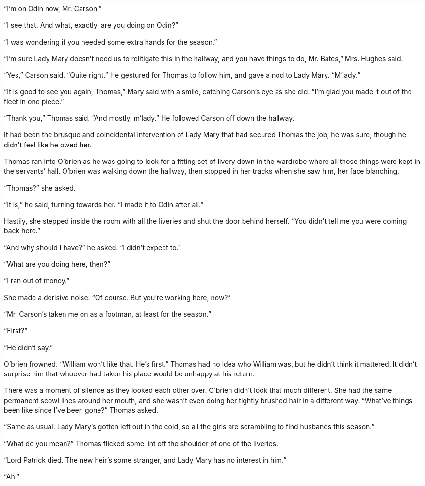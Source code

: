 “I’m on Odin now, Mr. Carson.”

“I see that. And what, exactly, are you doing on Odin?”

“I was wondering if you needed some extra hands for the season.”

“I’m sure Lady Mary doesn’t need us to relitigate this in the hallway, and you have things to do, Mr. Bates,” Mrs. Hughes said.

“Yes,” Carson said. “Quite right.” He gestured for Thomas to follow him, and gave a nod to Lady Mary. “M’lady.”

“It is good to see you again, Thomas,” Mary said with a smile, catching Carson’s eye as she did. “I’m glad you made it out of the fleet in one piece.”

“Thank you,” Thomas said. “And mostly, m’lady.” He followed Carson off down the hallway.

It had been the brusque and coincidental intervention of Lady Mary that had secured Thomas the job, he was sure, though he didn’t feel like he owed her. 

Thomas ran into O’brien as he was going to look for a fitting set of livery down in the wardrobe where all those things were kept in the servants’ hall. O’brien was walking down the hallway, then stopped in her tracks when she saw him, her face blanching.

“Thomas?” she asked.

“It is,” he said, turning towards her. “I made it to Odin after all.”

Hastily, she stepped inside the room with all the liveries and shut the door behind herself. “You didn’t tell me you were coming back here.”

“And why should I have?” he asked. “I didn’t expect to.”

“What are you doing here, then?”

“I ran out of money.”

She made a derisive noise. “Of course. But you’re working here, now?”

“Mr. Carson’s taken me on as a footman, at least for the season.”

“First?”

“He didn’t say.”

O’brien frowned. “William won’t like that. He’s first.” Thomas had no idea who William was, but he didn’t think it mattered. It didn’t surprise him that whoever had taken his place would be unhappy at his return.

There was a moment of silence as they looked each other over. O’brien didn’t look that much different. She had the same permanent scowl lines around her mouth, and she wasn’t even doing her tightly brushed hair in a different way. “What’ve things been like since I’ve been gone?” Thomas asked.

“Same as usual. Lady Mary’s gotten left out in the cold, so all the girls are scrambling to find husbands this season.”

“What do you mean?” Thomas flicked some lint off the shoulder of one of the liveries.

“Lord Patrick died. The new heir’s some stranger, and Lady Mary has no interest in him.”

“Ah.”
